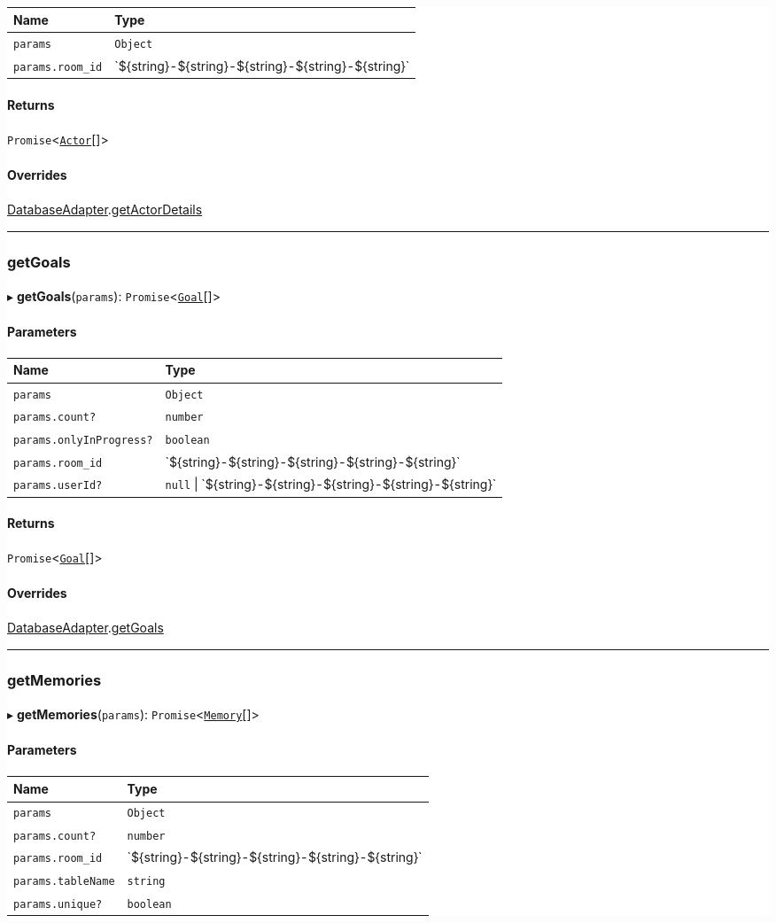 | Name | Type |
| :------ | :------ |
| `params` | `Object` |
| `params.room_id` | \`$\{string}-$\{string}-$\{string}-$\{string}-$\{string}\` |

#### Returns

`Promise`\<[`Actor`](../interfaces/Actor.md)[]\>

#### Overrides

[DatabaseAdapter](DatabaseAdapter.md).[getActorDetails](DatabaseAdapter.md#getactordetails)

___

### getGoals

▸ **getGoals**(`params`): `Promise`\<[`Goal`](../interfaces/Goal.md)[]\>

#### Parameters

| Name | Type |
| :------ | :------ |
| `params` | `Object` |
| `params.count?` | `number` |
| `params.onlyInProgress?` | `boolean` |
| `params.room_id` | \`$\{string}-$\{string}-$\{string}-$\{string}-$\{string}\` |
| `params.userId?` | ``null`` \| \`$\{string}-$\{string}-$\{string}-$\{string}-$\{string}\` |

#### Returns

`Promise`\<[`Goal`](../interfaces/Goal.md)[]\>

#### Overrides

[DatabaseAdapter](DatabaseAdapter.md).[getGoals](DatabaseAdapter.md#getgoals)

___

### getMemories

▸ **getMemories**(`params`): `Promise`\<[`Memory`](../interfaces/Memory.md)[]\>

#### Parameters

| Name | Type |
| :------ | :------ |
| `params` | `Object` |
| `params.count?` | `number` |
| `params.room_id` | \`$\{string}-$\{string}-$\{string}-$\{string}-$\{string}\` |
| `params.tableName` | `string` |
| `params.unique?` | `boolean` |

